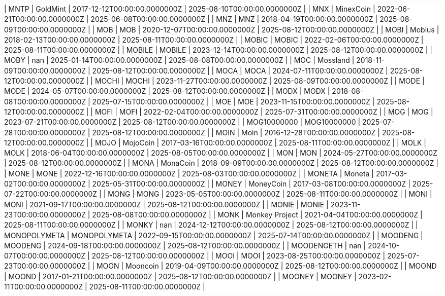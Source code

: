 | MNTP | GoldMint | 2017-12-12T00:00:00.0000000Z | 2025-08-10T00:00:00.0000000Z |
| MNX | MinexCoin | 2022-06-21T00:00:00.0000000Z | 2025-06-08T00:00:00.0000000Z |
| MNZ | MNZ | 2018-04-19T00:00:00.0000000Z | 2025-08-09T00:00:00.0000000Z |
| MOB | MOB | 2020-12-07T00:00:00.0000000Z | 2025-08-12T00:00:00.0000000Z |
| MOBI | Mobius | 2018-02-13T00:00:00.0000000Z | 2025-08-11T00:00:00.0000000Z |
| MOBIC | MOBIC | 2022-02-06T00:00:00.0000000Z | 2025-08-11T00:00:00.0000000Z |
| MOBILE | MOBILE | 2023-12-14T00:00:00.0000000Z | 2025-08-12T00:00:00.0000000Z |
| MOBY | nan | 2025-01-14T00:00:00.0000000Z | 2025-08-08T00:00:00.0000000Z |
| MOC | Mossland | 2018-11-09T00:00:00.0000000Z | 2025-08-12T00:00:00.0000000Z |
| MOCA | MOCA | 2024-07-11T00:00:00.0000000Z | 2025-08-12T00:00:00.0000000Z |
| MOCHI | MOCHI | 2023-11-27T00:00:00.0000000Z | 2025-08-09T00:00:00.0000000Z |
| MODE | MODE | 2024-05-07T00:00:00.0000000Z | 2025-08-12T00:00:00.0000000Z |
| MODX | MODX | 2018-08-08T00:00:00.0000000Z | 2025-07-15T00:00:00.0000000Z |
| MOE | MOE | 2023-11-15T00:00:00.0000000Z | 2025-08-12T00:00:00.0000000Z |
| MOFI | MOFI | 2022-02-04T00:00:00.0000000Z | 2025-07-31T00:00:00.0000000Z |
| MOG | MOG | 2023-07-21T00:00:00.0000000Z | 2025-08-12T00:00:00.0000000Z |
| MOG10000000 | MOG10000000 | 2025-07-28T00:00:00.0000000Z | 2025-08-12T00:00:00.0000000Z |
| MOIN | Moin | 2016-12-28T00:00:00.0000000Z | 2025-08-12T00:00:00.0000000Z |
| MOJO | MojoCoin | 2017-03-16T00:00:00.0000000Z | 2025-08-11T00:00:00.0000000Z |
| MOLK | MOLK | 2018-06-04T00:00:00.0000000Z | 2025-08-05T00:00:00.0000000Z |
| MON | MON | 2024-05-27T00:00:00.0000000Z | 2025-08-12T00:00:00.0000000Z |
| MONA | MonaCoin | 2018-09-09T00:00:00.0000000Z | 2025-08-12T00:00:00.0000000Z |
| MONE | MONE | 2022-12-16T00:00:00.0000000Z | 2025-08-03T00:00:00.0000000Z |
| MONETA | Moneta | 2017-03-02T00:00:00.0000000Z | 2025-05-31T00:00:00.0000000Z |
| MONEY | MoneyCoin | 2017-03-08T00:00:00.0000000Z | 2025-07-22T00:00:00.0000000Z |
| MONG | MONG | 2023-05-05T00:00:00.0000000Z | 2025-08-11T00:00:00.0000000Z |
| MONI | MONI | 2021-09-17T00:00:00.0000000Z | 2025-08-12T00:00:00.0000000Z |
| MONIE | MONIE | 2023-11-23T00:00:00.0000000Z | 2025-08-08T00:00:00.0000000Z |
| MONK | Monkey Project | 2021-04-04T00:00:00.0000000Z | 2025-08-11T00:00:00.0000000Z |
| MONKY | nan | 2024-12-12T00:00:00.0000000Z | 2025-08-12T00:00:00.0000000Z |
| MONOPOLYMETA | MONOPOLYMETA | 2022-09-15T00:00:00.0000000Z | 2025-07-14T00:00:00.0000000Z |
| MOODENG | MOODENG | 2024-09-18T00:00:00.0000000Z | 2025-08-12T00:00:00.0000000Z |
| MOODENGETH | nan | 2024-10-07T00:00:00.0000000Z | 2025-08-12T00:00:00.0000000Z |
| MOOI | MOOI | 2023-08-25T00:00:00.0000000Z | 2025-07-23T00:00:00.0000000Z |
| MOON | Mooncoin | 2019-04-09T00:00:00.0000000Z | 2025-08-12T00:00:00.0000000Z |
| MOOND | MOOND | 2017-01-21T00:00:00.0000000Z | 2025-08-12T00:00:00.0000000Z |
| MOONEY | MOONEY | 2023-02-11T00:00:00.0000000Z | 2025-08-11T00:00:00.0000000Z |
